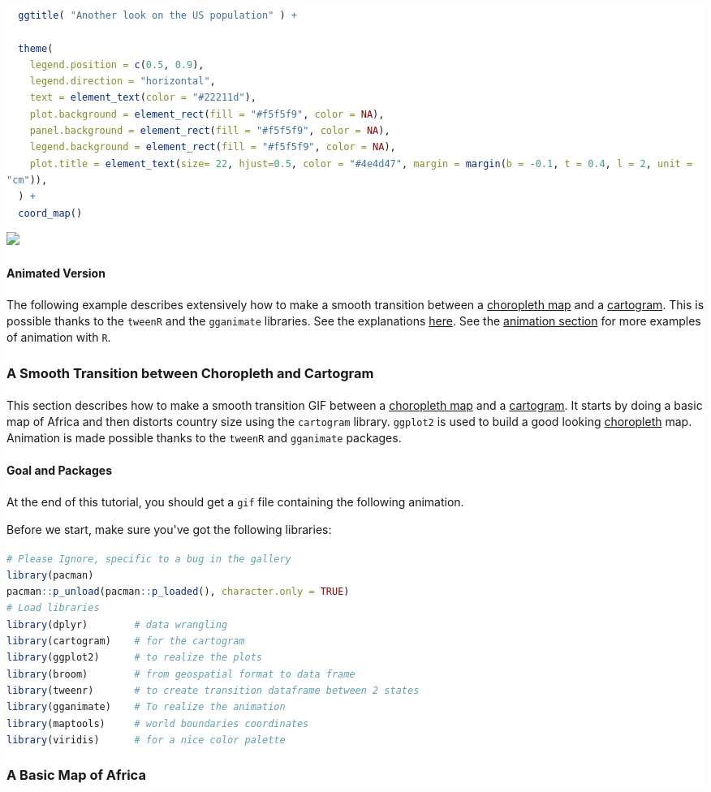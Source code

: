 ```r
  ggtitle( "Another look on the US population" ) +
  
  theme(
    legend.position = c(0.5, 0.9),
    legend.direction = "horizontal",
    text = element_text(color = "#22211d"),
    plot.background = element_rect(fill = "#f5f5f9", color = NA), 
    panel.background = element_rect(fill = "#f5f5f9", color = NA), 
    legend.background = element_rect(fill = "#f5f5f9", color = NA),
    plot.title = element_text(size= 22, hjust=0.5, color = "#4e4d47", margin = margin(b = -0.1, t = 0.4, l = 2, unit = "cm")),
  ) +
  coord_map()
```
![](https://www.r-graph-gallery.com/332-hexbin-chloropleth-cartogram_files/figure-html/thecode3-1.png)

#### Animated Version

The following example describes extensively how to make a smooth transition between a [choropleth map](https://www.r-graph-gallery.com/chloropleth-map) and a [cartogram](https://www.r-graph-gallery.com/cartogram.html). This is possible thanks to the `tweenR` and the `gganimate` libraries. See the explanations [here](https://www.r-graph-gallery.com/a-smooth-transition-between-chloropleth-and-cartogram.html). See the [animation section](https://www.r-graph-gallery.com/animation.html) for more examples of animation with `R`.


### A Smooth Transition between Choropleth and Cartogram
 
This section describes how to make a smooth transition GIF between a [choropleth map](https://www.r-graph-gallery.com/choropleth-map.html) and a [cartogram](https://www.r-graph-gallery.com/cartogram.html). It starts by doing a basic map of Africa and then distorts country size using the `cartogram` library. `ggplot2` is used to build a good looking [choropleth](https://www.r-graph-gallery.com/choropleth-map.html) map. Animation is made possible thanks to the `tweenR` and `gganimate` packages.

#### Goal and Packages

At the end of this tutorial, you should get a `gif` file containing the following animation.

Before we start, make sure you've got the following libraries:


```r
# Please Ignore, specific to a bug in the gallery
library(pacman)
pacman::p_unload(pacman::p_loaded(), character.only = TRUE)
# Load libraries
library(dplyr)        # data wrangling
library(cartogram)    # for the cartogram
library(ggplot2)      # to realize the plots
library(broom)        # from geospatial format to data frame
library(tweenr)       # to create transition dataframe between 2 states
library(gganimate)    # To realize the animation
library(maptools)     # world boundaries coordinates
library(viridis)      # for a nice color palette
```
### A Basic Map of Africa
